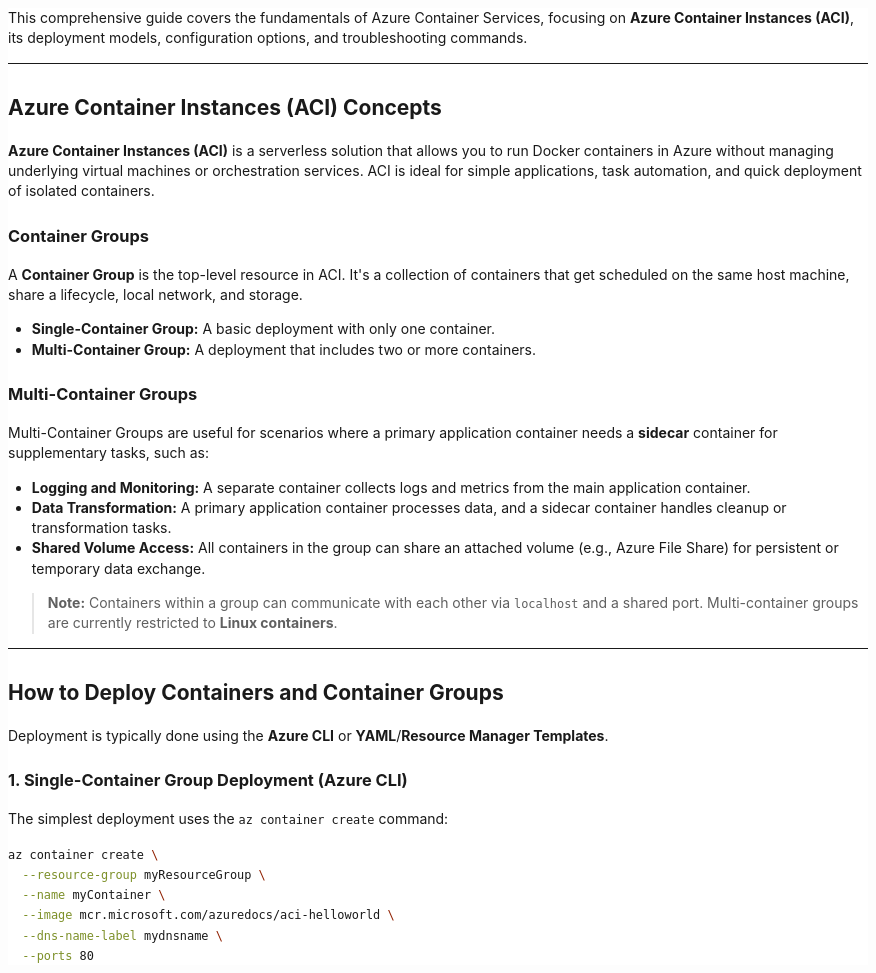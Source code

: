 This comprehensive guide covers the fundamentals of Azure Container Services, focusing on **Azure Container Instances (ACI)**, its deployment models, configuration options, and troubleshooting commands.

-----

## Azure Container Instances (ACI) Concepts

**Azure Container Instances (ACI)** is a serverless solution that allows you to run Docker containers in Azure without managing underlying virtual machines or orchestration services. ACI is ideal for simple applications, task automation, and quick deployment of isolated containers.

### Container Groups

A **Container Group** is the top-level resource in ACI. It's a collection of containers that get scheduled on the same host machine, share a lifecycle, local network, and storage.

  * **Single-Container Group:** A basic deployment with only one container.
  * **Multi-Container Group:** A deployment that includes two or more containers.

### Multi-Container Groups

Multi-Container Groups are useful for scenarios where a primary application container needs a **sidecar** container for supplementary tasks, such as:

  * **Logging and Monitoring:** A separate container collects logs and metrics from the main application container.
  * **Data Transformation:** A primary application container processes data, and a sidecar container handles cleanup or transformation tasks.
  * **Shared Volume Access:** All containers in the group can share an attached volume (e.g., Azure File Share) for persistent or temporary data exchange.

> **Note:** Containers within a group can communicate with each other via `localhost` and a shared port. Multi-container groups are currently restricted to **Linux containers**.

-----

## How to Deploy Containers and Container Groups

Deployment is typically done using the **Azure CLI** or **YAML**/**Resource Manager Templates**.

### 1\. Single-Container Group Deployment (Azure CLI)

The simplest deployment uses the `az container create` command:

```bash
az container create \
  --resource-group myResourceGroup \
  --name myContainer \
  --image mcr.microsoft.com/azuredocs/aci-helloworld \
  --dns-name-label mydnsname \
  --ports 80
```
